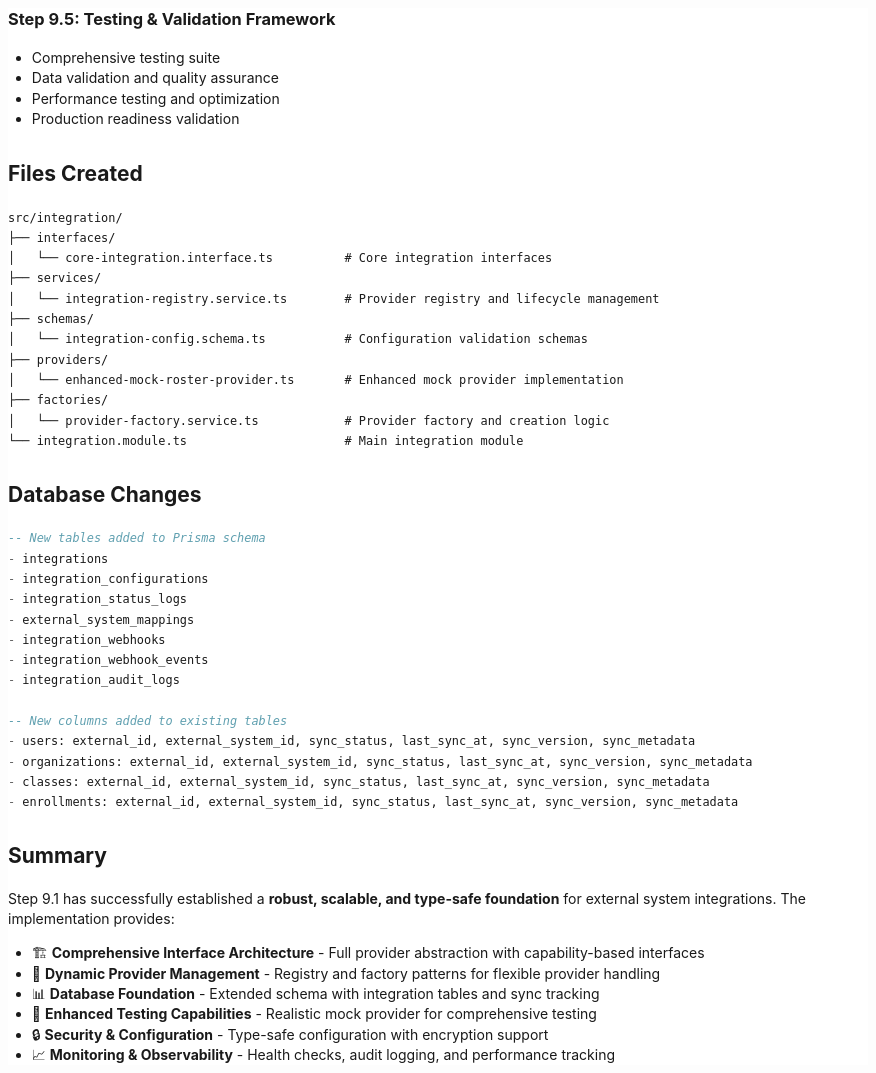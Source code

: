 ### Step 9.5: Testing & Validation Framework
- Comprehensive testing suite
- Data validation and quality assurance
- Performance testing and optimization
- Production readiness validation

## Files Created

```
src/integration/
├── interfaces/
│   └── core-integration.interface.ts          # Core integration interfaces
├── services/
│   └── integration-registry.service.ts        # Provider registry and lifecycle management
├── schemas/
│   └── integration-config.schema.ts           # Configuration validation schemas  
├── providers/
│   └── enhanced-mock-roster-provider.ts       # Enhanced mock provider implementation
├── factories/
│   └── provider-factory.service.ts            # Provider factory and creation logic
└── integration.module.ts                      # Main integration module
```

## Database Changes

```sql
-- New tables added to Prisma schema
- integrations
- integration_configurations  
- integration_status_logs
- external_system_mappings
- integration_webhooks
- integration_webhook_events
- integration_audit_logs

-- New columns added to existing tables
- users: external_id, external_system_id, sync_status, last_sync_at, sync_version, sync_metadata
- organizations: external_id, external_system_id, sync_status, last_sync_at, sync_version, sync_metadata  
- classes: external_id, external_system_id, sync_status, last_sync_at, sync_version, sync_metadata
- enrollments: external_id, external_system_id, sync_status, last_sync_at, sync_version, sync_metadata
```

## Summary

Step 9.1 has successfully established a **robust, scalable, and type-safe foundation** for external system integrations. The implementation provides:

- 🏗️ **Comprehensive Interface Architecture** - Full provider abstraction with capability-based interfaces
- 🔧 **Dynamic Provider Management** - Registry and factory patterns for flexible provider handling  
- 📊 **Database Foundation** - Extended schema with integration tables and sync tracking
- 🧪 **Enhanced Testing Capabilities** - Realistic mock provider for comprehensive testing
- 🔒 **Security & Configuration** - Type-safe configuration with encryption support
- 📈 **Monitoring & Observability** - Health checks, audit logging, and performance tracking
